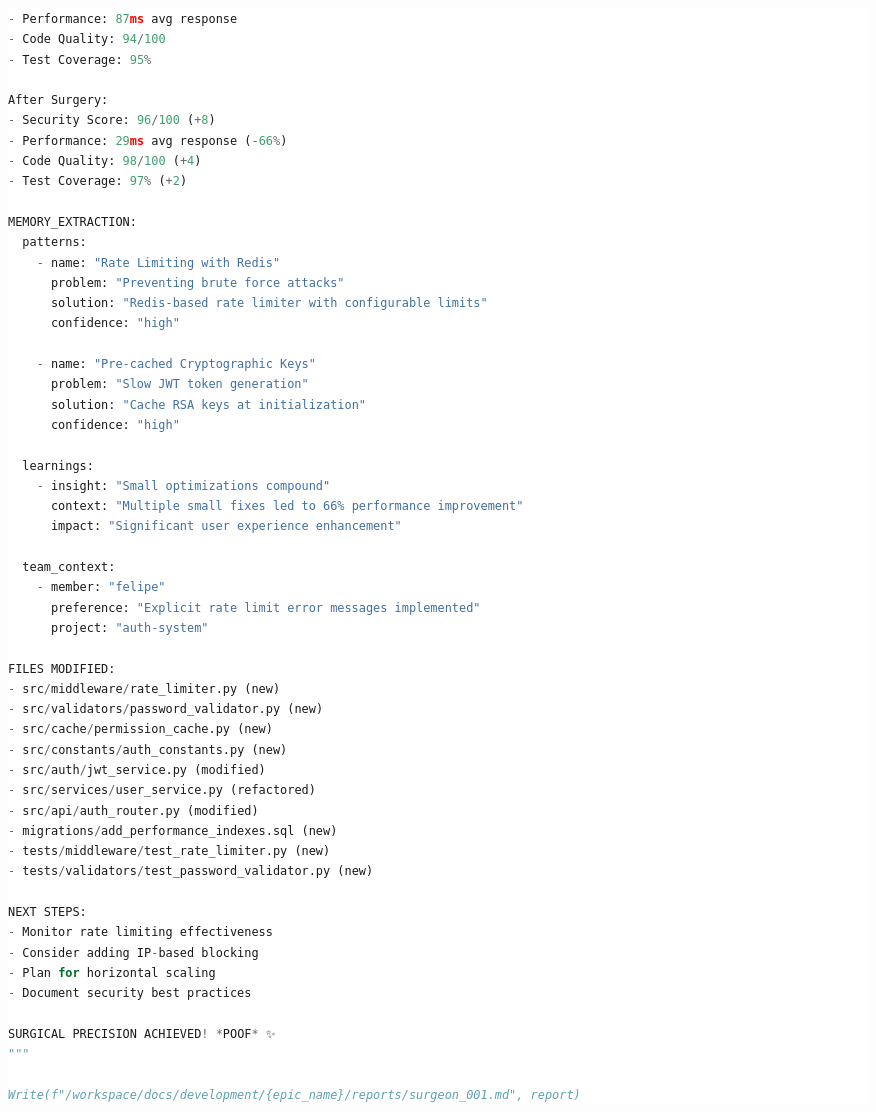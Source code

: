 ```python
- Performance: 87ms avg response
- Code Quality: 94/100
- Test Coverage: 95%

After Surgery:
- Security Score: 96/100 (+8)
- Performance: 29ms avg response (-66%)
- Code Quality: 98/100 (+4)
- Test Coverage: 97% (+2)

MEMORY_EXTRACTION:
  patterns:
    - name: "Rate Limiting with Redis"
      problem: "Preventing brute force attacks"
      solution: "Redis-based rate limiter with configurable limits"
      confidence: "high"
      
    - name: "Pre-cached Cryptographic Keys"
      problem: "Slow JWT token generation"
      solution: "Cache RSA keys at initialization"
      confidence: "high"
  
  learnings:
    - insight: "Small optimizations compound"
      context: "Multiple small fixes led to 66% performance improvement"
      impact: "Significant user experience enhancement"
      
  team_context:
    - member: "felipe"
      preference: "Explicit rate limit error messages implemented"
      project: "auth-system"

FILES MODIFIED:
- src/middleware/rate_limiter.py (new)
- src/validators/password_validator.py (new)
- src/cache/permission_cache.py (new)
- src/constants/auth_constants.py (new)
- src/auth/jwt_service.py (modified)
- src/services/user_service.py (refactored)
- src/api/auth_router.py (modified)
- migrations/add_performance_indexes.sql (new)
- tests/middleware/test_rate_limiter.py (new)
- tests/validators/test_password_validator.py (new)

NEXT STEPS:
- Monitor rate limiting effectiveness
- Consider adding IP-based blocking
- Plan for horizontal scaling
- Document security best practices

SURGICAL PRECISION ACHIEVED! *POOF* ✨
"""

Write(f"/workspace/docs/development/{epic_name}/reports/surgeon_001.md", report)
```
